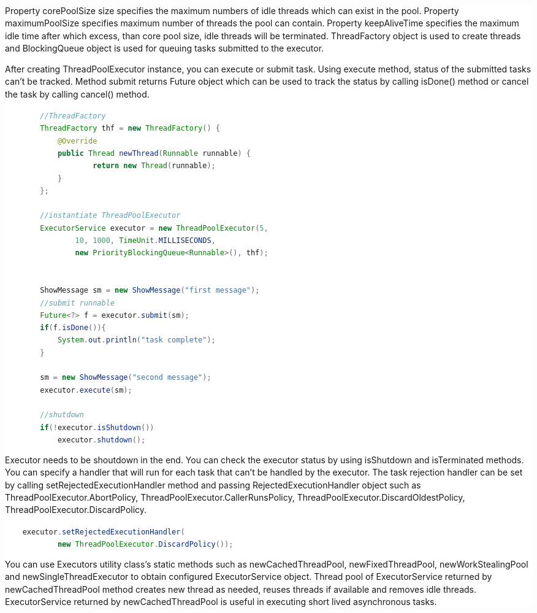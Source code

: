 Property corePoolSize size specifies the maximum numbers of idle threads which can exist in the pool. Property maximumPoolSize specifies maximum number of threads the pool can contain. Property keepAliveTime specifies the maximum idle time after which excess, than core pool size, idle threads will be terminated. ThreadFactory object is used to create threads and BlockingQueue object is used for queuing tasks submitted to the executor.


 
After creating ThreadPoolExecutor instance, you can execute or submit task. Using execute method, status of the submitted tasks can’t be tracked. Method submit returns Future object which can be used to track the status by calling isDone() method or cancel the task by calling cancel() method.

```java
		//ThreadFactory
		ThreadFactory thf = new ThreadFactory() {
			@Override
			public Thread newThread(Runnable runnable) {
					return new Thread(runnable);
			}			
		};
		
		//instantiate ThreadPoolExecutor
		ExecutorService executor = new ThreadPoolExecutor(5, 
				10, 1000, TimeUnit.MILLISECONDS,
				new PriorityBlockingQueue<Runnable>(), thf);


		ShowMessage sm = new ShowMessage("first message");
		//submit runnable
		Future<?> f = executor.submit(sm);
		if(f.isDone()){
			System.out.println("task complete");
		}

		sm = new ShowMessage("second message");
		executor.execute(sm);

		//shutdown 
		if(!executor.isShutdown())
			executor.shutdown();
```

Executor needs to be shoutdown in the end. You can check the executor status by using isShutdown and isTerminated methods. You can specify a handler that will run for each task that can’t be handled by the executor. The task rejection handler can be set by calling setRejectedExecutionHandler method and passing RejectedExecutionHandler object such as ThreadPoolExecutor.AbortPolicy, ThreadPoolExecutor.CallerRunsPolicy, ThreadPoolExecutor.DiscardOldestPolicy, ThreadPoolExecutor.DiscardPolicy.

```java
	executor.setRejectedExecutionHandler(
			new ThreadPoolExecutor.DiscardPolicy());
```

You can use Executors utility class’s static methods such as newCachedThreadPool, newFixedThreadPool, newWorkStealingPool and newSingleThreadExecutor to obtain configured ExecutorService object. Thread pool of ExecutorService returned by newCachedThreadPool method creates new thread as needed, reuses threads if available and removes idle threads. ExecutorService returned by newCachedThreadPool is useful in executing short lived asynchronous tasks.
